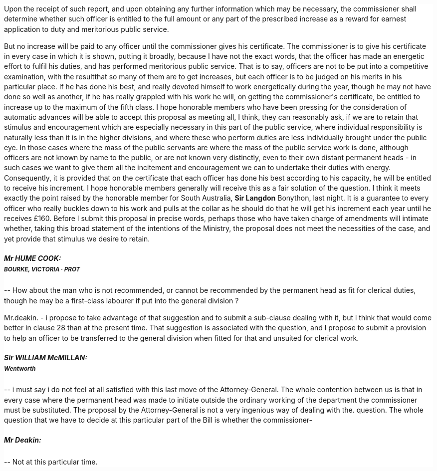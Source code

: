 Upon the receipt of such report, and upon obtaining any further information which may be necessary, the commissioner shall determine whether such officer is entitled to the full amount or any part of the prescribed increase as a reward for earnest application to duty and meritorious public service. 

But no increase will be paid to any officer until the commissioner gives his certificate. The commissioner is to give his certificate in every case in which it is shown, putting it broadly, because I have not the exact words, that the officer has made an energetic effort to fulfil his duties, and has performed meritorious public service. That is to say, officers are not to be put into a competitive examination, with the resultthat so many of them are to get increases, but each officer is to be judged on his merits in his particular place. If he has done his best, and really devoted himself to work energetically during the year, though he may not have done so well as another, if he has really grappled with his work he will, on getting the commissioner's certificate, be entitled to increase up to the maximum of the fifth class. I hope honorable members who have been pressing for the consideration of automatic advances will be able to accept this proposal as meeting all, I think, they can reasonably ask, if we are to retain that stimulus and encouragement which are especially necessary in this part of the public service, where individual responsibility is naturally less than it is in the higher divisions, and where these who perform duties are less individually brought under the public eye. In those cases where the mass of the public servants are where the mass of the public service work is done, although officers are not known by name to the public, or are not known very distinctly, even to their own distant permanent heads - in such cases we want to give them all the incitement and encouragement we can to undertake their duties with energy. Consequently, it is provided that on the certificate that each officer has done his best according to his capacity, he will be entitled to receive his increment. I hope honorable members generally will receive this as a fair solution of the question. I think it meets exactly the point raised by the honorable member for South Australia,  **Sir Langdon**  Bonython, last night. It is a guarantee to every officer who really buckles down to his work and pulls at the collar as he should do that he will get his increment each year until he receives £160. Before I submit this proposal in precise words, perhaps those who have taken charge of amendments will intimate whether, taking this broad statement of the intentions of the Ministry, the proposal does not meet the necessities of the case, and yet provide that stimulus we desire to retain. 

##### Mr HUME COOK:<br><small class="text-muted">BOURKE, VICTORIA &middot; PROT</small>

-- How about the man who is not recommended, or cannot be recommended by the permanent head as fit for clerical duties, though he may be a first-class labourer if put into the general division ? 

Mr.deakin. - i propose to take advantage of that suggestion and to submit a sub-clause dealing with it, but i think that would come better in clause 28 than at the present time. That suggestion is associated with the question, and I propose to submit a provision to help an officer to be transferred to the general division when fitted for that and unsuited for clerical work. 

##### Sir WILLIAM McMILLAN:<br><small class="text-muted">Wentworth</small>

-- i must say i do not feel at all satisfied with this last move of the Attorney-General. The whole contention between us is that in every case where the permanent head was made to initiate outside the ordinary working of the department the commissioner must be substituted. The proposal by the Attorney-General is not a very ingenious way of dealing with the. question. The whole question that we have to decide at this particular part of the Bill is whether the commissioner- 

##### Mr Deakin:

-- Not at this particular time. 
